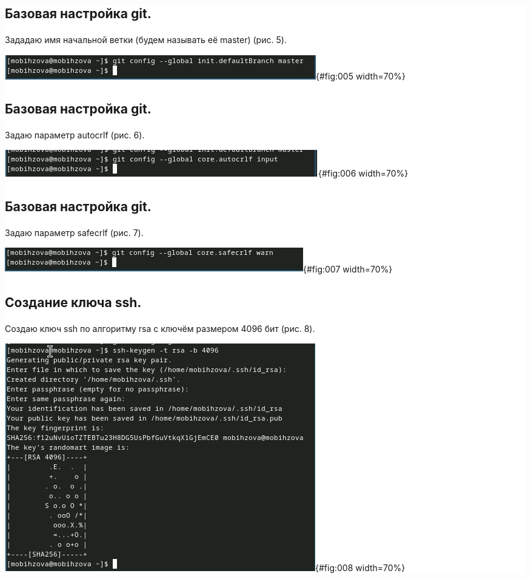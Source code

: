 ## Базовая настройка git.

Зададаю имя начальной ветки (будем называть её master) (рис. 5).

![Задаю имя начальной ветки](image/5.png){#fig:005 width=70%}

## Базовая настройка git.

Задаю параметр autocrlf (рис. 6).

![Задаю параметр autocrlf](image/6.png){#fig:006 width=70%}

## Базовая настройка git.

Задаю параметр safecrlf (рис. 7).

![Задаю параметр safecrlf](image/7.png){#fig:007 width=70%}

## Создание ключа ssh.

Создаю ключ ssh по алгоритму rsa с ключём размером 4096 бит (рис. 8).

![Генерация ключа ssh по алгоритму rsa](image/8.png){#fig:008 width=70%}
